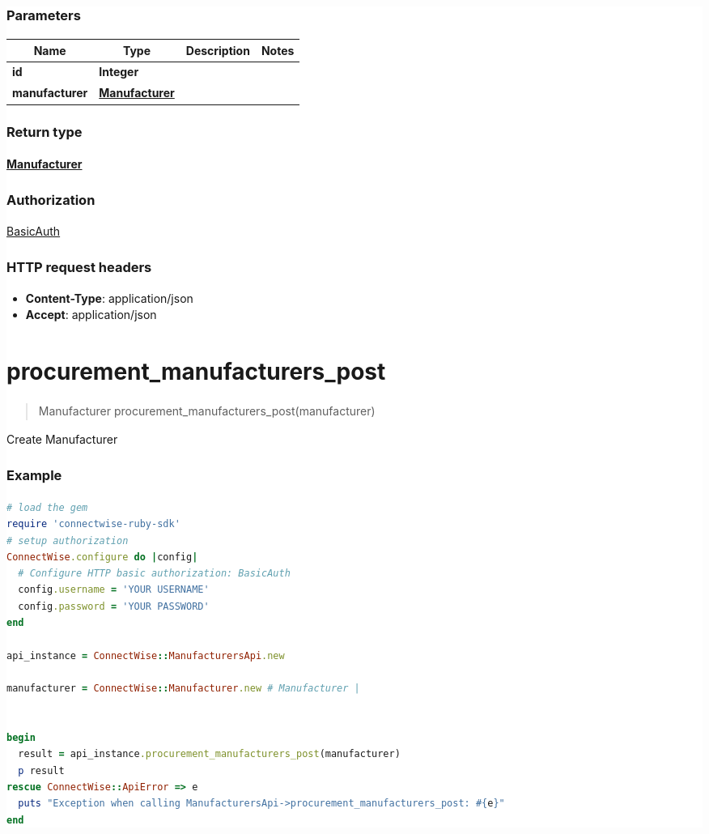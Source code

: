 ### Parameters

Name | Type | Description  | Notes
------------- | ------------- | ------------- | -------------
 **id** | **Integer**|  | 
 **manufacturer** | [**Manufacturer**](Manufacturer.md)|  | 

### Return type

[**Manufacturer**](Manufacturer.md)

### Authorization

[BasicAuth](../README.md#BasicAuth)

### HTTP request headers

 - **Content-Type**: application/json
 - **Accept**: application/json



# **procurement_manufacturers_post**
> Manufacturer procurement_manufacturers_post(manufacturer)



Create Manufacturer

### Example
```ruby
# load the gem
require 'connectwise-ruby-sdk'
# setup authorization
ConnectWise.configure do |config|
  # Configure HTTP basic authorization: BasicAuth
  config.username = 'YOUR USERNAME'
  config.password = 'YOUR PASSWORD'
end

api_instance = ConnectWise::ManufacturersApi.new

manufacturer = ConnectWise::Manufacturer.new # Manufacturer | 


begin
  result = api_instance.procurement_manufacturers_post(manufacturer)
  p result
rescue ConnectWise::ApiError => e
  puts "Exception when calling ManufacturersApi->procurement_manufacturers_post: #{e}"
end
```
